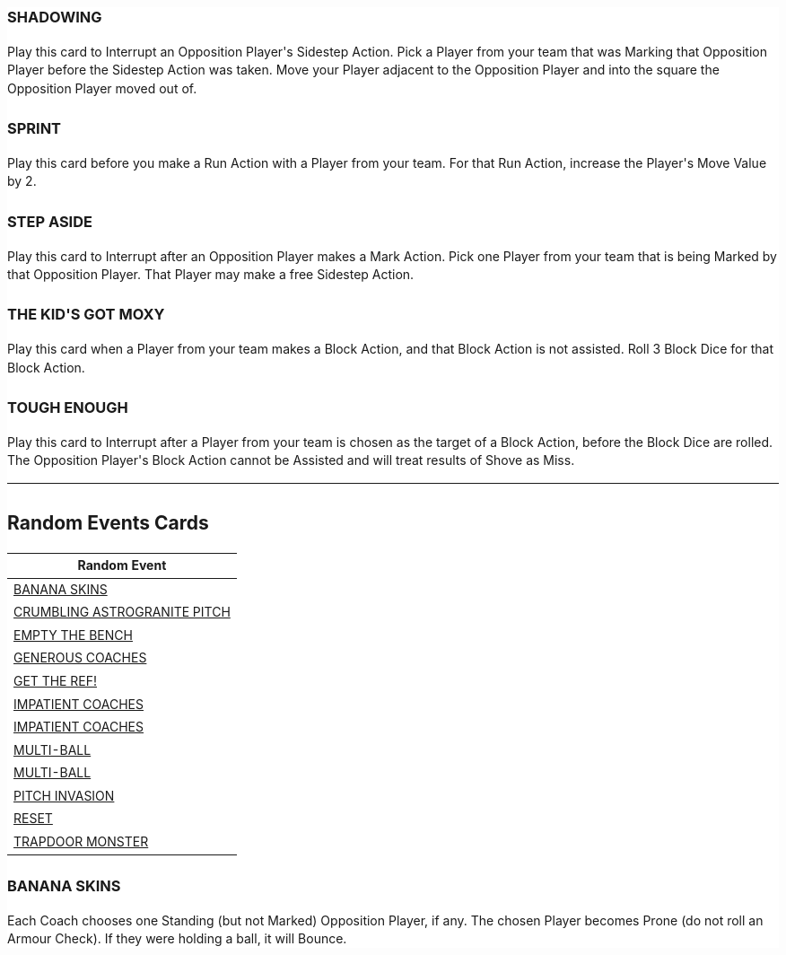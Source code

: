 ### SHADOWING
Play this card to Interrupt an Opposition Player's Sidestep Action. Pick a Player from your team that was Marking that Opposition Player before the Sidestep Action was taken. Move your Player adjacent to the Opposition Player and into the square the Opposition Player moved out of.

### SPRINT
Play this card before you make a Run Action with a Player from your team. For that Run Action, increase the Player's Move Value by 2.

### STEP ASIDE
Play this card to Interrupt after an Opposition Player makes a Mark Action. Pick one Player from your team that is being Marked by that Opposition Player. That Player may make a free Sidestep Action.

### THE KID'S GOT MOXY
Play this card when a Player from your team makes a Block Action, and that Block Action is not assisted. Roll 3 Block Dice for that Block Action.

### TOUGH ENOUGH
Play this card to Interrupt after a Player from your team is chosen as the target of a Block Action, before the Block Dice are rolled. The Opposition Player's Block Action cannot be Assisted and will treat results of Shove as Miss.

---

## Random Events Cards

| Random Event |
|------------------------------|
| [BANANA SKINS](#banana-skins) |
| [CRUMBLING ASTROGRANITE PITCH](#crumbling-astrogranite-pitch) |
| [EMPTY THE BENCH](#empty-the-bench) |
| [GENEROUS COACHES](#generous-coaches) |
| [GET THE REF!](#get-the-ref) |
| [IMPATIENT COACHES](#impatient-coaches) |
| [IMPATIENT COACHES](#impatient-coaches) |
| [MULTI-BALL](#multi-ball) |
| [MULTI-BALL](#multi-ball) |
| [PITCH INVASION](#pitch-invasion) |
| [RESET](#reset) |
| [TRAPDOOR MONSTER](#trapdoor-monster) |

### BANANA SKINS
Each Coach chooses one Standing (but not Marked) Opposition Player, if any. The chosen Player becomes Prone (do not roll an Armour Check). If they were holding a ball, it will Bounce.
